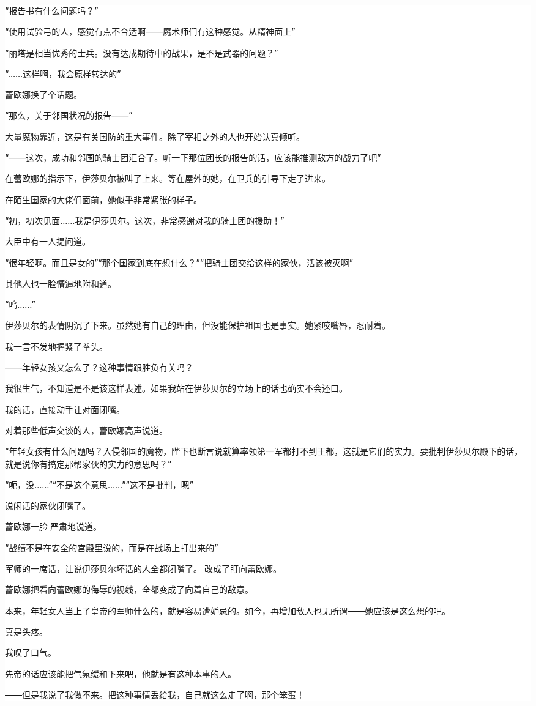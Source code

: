 “报告书有什么问题吗？”

“使用试验弓的人，感觉有点不合适啊——魔术师们有这种感觉。从精神面上”

“丽塔是相当优秀的士兵。没有达成期待中的战果，是不是武器的问题？”

“……这样啊，我会原样转达的”

蕾欧娜换了个话题。

“那么，关于邻国状况的报告——”

大量魔物靠近，这是有关国防的重大事件。除了宰相之外的人也开始认真倾听。

“——这次，成功和邻国的骑士团汇合了。听一下那位团长的报告的话，应该能推测敌方的战力了吧”

在蕾欧娜的指示下，伊莎贝尔被叫了上来。等在屋外的她，在卫兵的引导下走了进来。

在陌生国家的大佬们面前，她似乎非常紧张的样子。

“初，初次见面……我是伊莎贝尔。这次，非常感谢对我的骑士团的援助！”

大臣中有一人提问道。

“很年轻啊。而且是女的”“那个国家到底在想什么？”“把骑士团交给这样的家伙，活该被灭啊”

其他人也一脸懵逼地附和道。

“呜……”

伊莎贝尔的表情阴沉了下来。虽然她有自己的理由，但没能保护祖国也是事实。她紧咬嘴唇，忍耐着。

我一言不发地握紧了拳头。

——年轻女孩又怎么了？这种事情跟胜负有关吗？

我很生气，不知道是不是该这样表述。如果我站在伊莎贝尔的立场上的话也确实不会还口。

我的话，直接动手让对面闭嘴。

对着那些低声交谈的人，蕾欧娜高声说道。

“年轻女孩有什么问题吗？入侵邻国的魔物，陛下也断言说就算率领第一军都打不到王都，这就是它们的实力。要批判伊莎贝尔殿下的话，就是说你有搞定那帮家伙的实力的意思吗？”

“呃，没……”“不是这个意思……”“这不是批判，嗯”

说闲话的家伙闭嘴了。

蕾欧娜一脸 严肃地说道。

“战绩不是在安全的宫殿里说的，而是在战场上打出来的”

军师的一席话，让说伊莎贝尔坏话的人全都闭嘴了。 改成了盯向蕾欧娜。

蕾欧娜把看向蕾欧娜的侮辱的视线，全都变成了向着自己的敌意。

本来，年轻女人当上了皇帝的军师什么的，就是容易遭妒忌的。如今，再增加敌人也无所谓——她应该是这么想的吧。

真是头疼。

我叹了口气。

先帝的话应该能把气氛缓和下来吧，他就是有这种本事的人。

——但是我说了我做不来。把这种事情丢给我，自己就这么走了啊，那个笨蛋！
